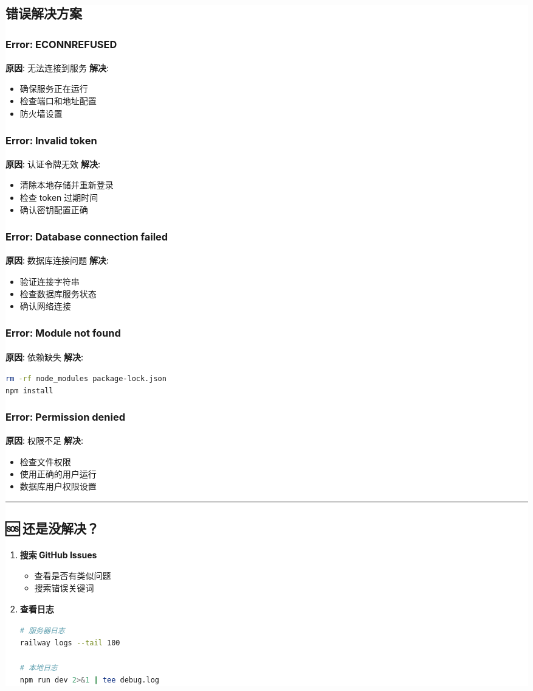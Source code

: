 
## 错误解决方案

### Error: ECONNREFUSED
**原因**: 无法连接到服务
**解决**: 
- 确保服务正在运行
- 检查端口和地址配置
- 防火墙设置

### Error: Invalid token
**原因**: 认证令牌无效
**解决**:
- 清除本地存储并重新登录
- 检查 token 过期时间
- 确认密钥配置正确

### Error: Database connection failed
**原因**: 数据库连接问题
**解决**:
- 验证连接字符串
- 检查数据库服务状态
- 确认网络连接

### Error: Module not found
**原因**: 依赖缺失
**解决**:
```bash
rm -rf node_modules package-lock.json
npm install
```

### Error: Permission denied
**原因**: 权限不足
**解决**:
- 检查文件权限
- 使用正确的用户运行
- 数据库用户权限设置

---

## 🆘 还是没解决？

1. **搜索 GitHub Issues**
   - 查看是否有类似问题
   - 搜索错误关键词

2. **查看日志**
   ```bash
   # 服务器日志
   railway logs --tail 100
   
   # 本地日志
   npm run dev 2>&1 | tee debug.log
   ```
